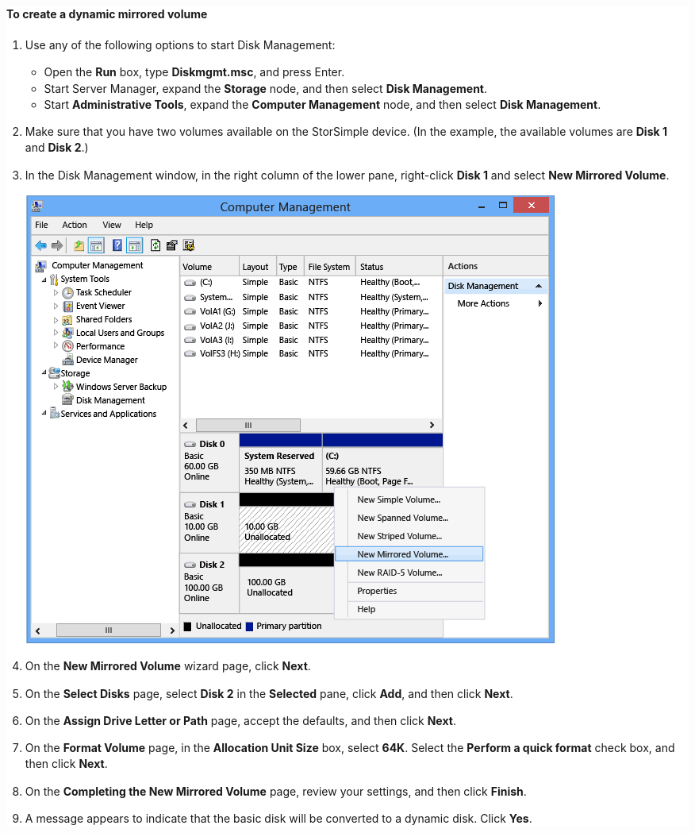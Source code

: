 #### To create a dynamic mirrored volume
1. Use any of the following options to start Disk Management: 
   
   * Open the **Run** box, type **Diskmgmt.msc**, and press Enter.
   * Start Server Manager, expand the **Storage** node, and then select **Disk Management**. 
   * Start **Administrative Tools**, expand the **Computer Management** node, and then select **Disk Management**. 
2. Make sure that you have two volumes available on the StorSimple device. (In the example, the available volumes are **Disk 1** and **Disk 2**.) 
3. In the Disk Management window, in the right column of the lower pane, right-click **Disk 1** and select **New Mirrored Volume**. 
   
    ![New Mirrored Volume](./media/storsimple-snapshot-manager-manage-volumes/HCS_SSM_New_mirrored_volume.png) 
4. On the **New Mirrored Volume** wizard page, click **Next**.
5. On the **Select Disks** page, select **Disk 2** in the **Selected** pane, click **Add**, and then click **Next**. 
6. On the **Assign Drive Letter or Path** page, accept the defaults, and then click **Next**. 
7. On the **Format Volume** page, in the **Allocation Unit Size** box, select **64K**. Select the **Perform a quick format** check box, and then click **Next**. 
8. On the **Completing the New Mirrored Volume** page, review your settings, and then click **Finish**. 
9. A message appears to indicate that the basic disk will be converted to a dynamic disk. Click **Yes**.
   